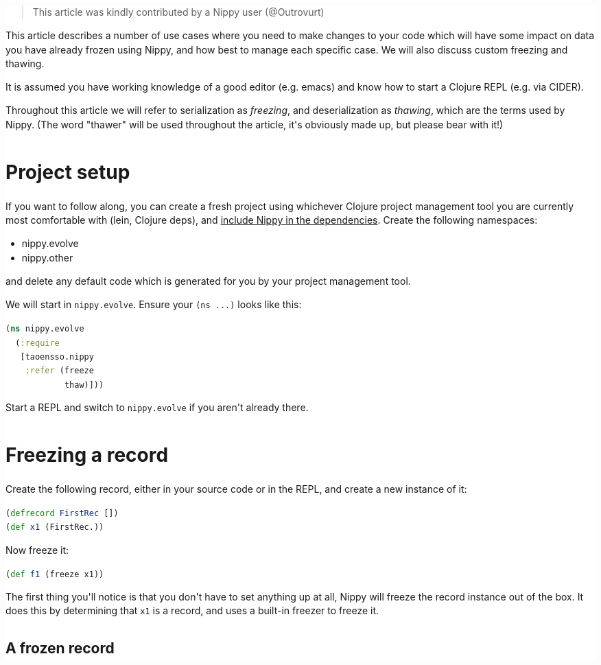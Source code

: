 > This article was kindly contributed by a Nippy user (@Outrovurt)

This article describes a number of use cases where you need to make changes to your code which will have some impact on data you have already frozen using Nippy, and how best to manage each specific case. We will also discuss custom freezing and thawing.

It is assumed you have working knowledge of a good editor (e.g. emacs) and know how to start a Clojure REPL (e.g. via CIDER).

Throughout this article we will refer to serialization as *freezing*, and deserialization as *thawing*, which are the terms used by Nippy. (The word "thawer" will be used throughout the article, it's obviously made up, but please bear with it!)

# Project setup

If you want to follow along, you can create a fresh project using whichever Clojure project management tool you are currently most comfortable with (lein, Clojure deps), and [include Nippy in the dependencies](https://github.com/taoensso/nippy/wiki#setup). Create the following namespaces:

* nippy.evolve
* nippy.other

and delete any default code which is generated for you by your project management tool.

We will start in `nippy.evolve`. Ensure your `(ns ...)` looks like this:

```clojure
(ns nippy.evolve
  (:require
   [taoensso.nippy
    :refer (freeze
            thaw)]))
```

Start a REPL and switch to `nippy.evolve` if you aren't already there.

# Freezing a record

Create the following record, either in your source code or in the REPL, and create a new instance of it:

```clojure
(defrecord FirstRec [])
(def x1 (FirstRec.))
```

Now freeze it:

```clojure
(def f1 (freeze x1))
```

The first thing you'll notice is that you don't have to set anything up at all, Nippy will freeze the record instance out of the box. It does this by determining that `x1` is a record, and uses a built-in freezer to freeze it.

## A frozen record
